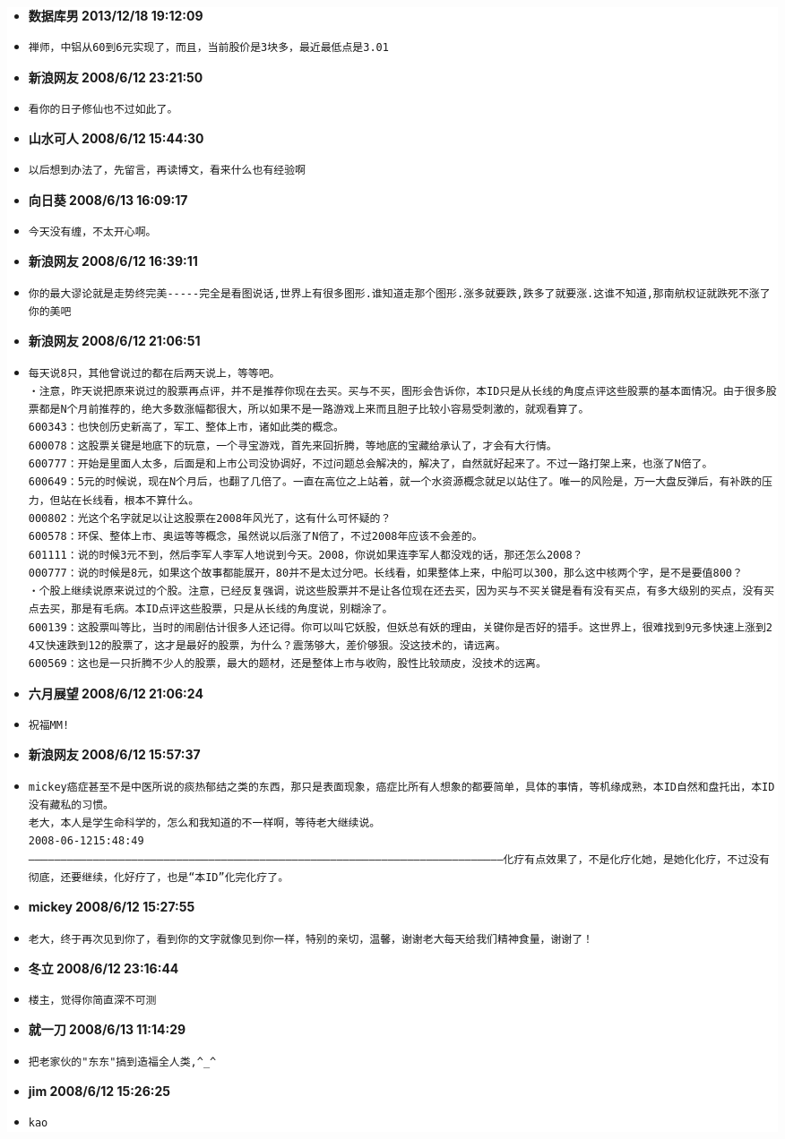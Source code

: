 - **数据库男 2013/12/18 19:12:09**
- ```
  禅师，中铝从60到6元实现了，而且，当前股价是3块多，最近最低点是3.01
  ```
- **新浪网友 2008/6/12 23:21:50**
- ```
  看你的日子修仙也不过如此了。
  ```
- **山水可人 2008/6/12 15:44:30**
- ```
  以后想到办法了，先留言，再读博文，看来什么也有经验啊
  ```
- **向日葵 2008/6/13 16:09:17**
- ```
  今天没有缠，不太开心啊。
  ```
- **新浪网友 2008/6/12 16:39:11**
- ```
  你的最大谬论就是走势终完美-----完全是看图说话,世界上有很多图形.谁知道走那个图形.涨多就要跌,跌多了就要涨.这谁不知道,那南航权证就跌死不涨了你的美吧
  ```
- **新浪网友 2008/6/12 21:06:51**
- ```
  每天说8只，其他曾说过的都在后两天说上，等等吧。
  ・注意，昨天说把原来说过的股票再点评，并不是推荐你现在去买。买与不买，图形会告诉你，本ID只是从长线的角度点评这些股票的基本面情况。由于很多股票都是N个月前推荐的，绝大多数涨幅都很大，所以如果不是一路游戏上来而且胆子比较小容易受刺激的，就观看算了。
  600343：也快创历史新高了，军工、整体上市，诸如此类的概念。
  600078：这股票关键是地底下的玩意，一个寻宝游戏，首先来回折腾，等地底的宝藏给承认了，才会有大行情。
  600777：开始是里面人太多，后面是和上市公司没协调好，不过问题总会解决的，解决了，自然就好起来了。不过一路打架上来，也涨了N倍了。
  600649：5元的时候说，现在N个月后，也翻了几倍了。一直在高位之上站着，就一个水资源概念就足以站住了。唯一的风险是，万一大盘反弹后，有补跌的压力，但站在长线看，根本不算什么。
  000802：光这个名字就足以让这股票在2008年风光了，这有什么可怀疑的？
  600578：环保、整体上市、奥运等等概念，虽然说以后涨了N倍了，不过2008年应该不会差的。
  601111：说的时候3元不到，然后李军人李军人地说到今天。2008，你说如果连李军人都没戏的话，那还怎么2008？
  000777：说的时候是8元，如果这个故事都能展开，80并不是太过分吧。长线看，如果整体上来，中船可以300，那么这中核两个字，是不是要值800？
  ・个股上继续说原来说过的个股。注意，已经反复强调，说这些股票并不是让各位现在还去买，因为买与不买关键是看有没有买点，有多大级别的买点，没有买点去买，那是有毛病。本ID点评这些股票，只是从长线的角度说，别糊涂了。
  600139：这股票叫等比，当时的闹剧估计很多人还记得。你可以叫它妖股，但妖总有妖的理由，关键你是否好的猎手。这世界上，很难找到9元多快速上涨到24又快速跌到12的股票了，这才是最好的股票，为什么？震荡够大，差价够狠。没这技术的，请远离。
  600569：这也是一只折腾不少人的股票，最大的题材，还是整体上市与收购，股性比较顽皮，没技术的远离。
  ```
- **六月展望 2008/6/12 21:06:24**
- ```
  祝福MM!
  ```
- **新浪网友 2008/6/12 15:57:37**
- ```
  mickey癌症甚至不是中医所说的痰热郁结之类的东西，那只是表面现象，癌症比所有人想象的都要简单，具体的事情，等机缘成熟，本ID自然和盘托出，本ID没有藏私的习惯。
  老大，本人是学生命科学的，怎么和我知道的不一样啊，等待老大继续说。
  2008-06-1215:48:49
  ――――――――――――――――――――――――――――――――――――――――――――――――――――――――――――――――――――――――――化疗有点效果了，不是化疗化她，是她化化疗，不过没有彻底，还要继续，化好疗了，也是“本ID”化完化疗了。
  ```
- **mickey 2008/6/12 15:27:55**
- ```
  老大，终于再次见到你了，看到你的文字就像见到你一样，特别的亲切，温馨，谢谢老大每天给我们精神食量，谢谢了！
  ```
- **冬立 2008/6/12 23:16:44**
- ```
  楼主，觉得你简直深不可测
  ```
- **就一刀 2008/6/13 11:14:29**
- ```
  把老家伙的"东东"搞到造福全人类,^_^
  ```
- **jim 2008/6/12 15:26:25**
- ```
  kao
  ```